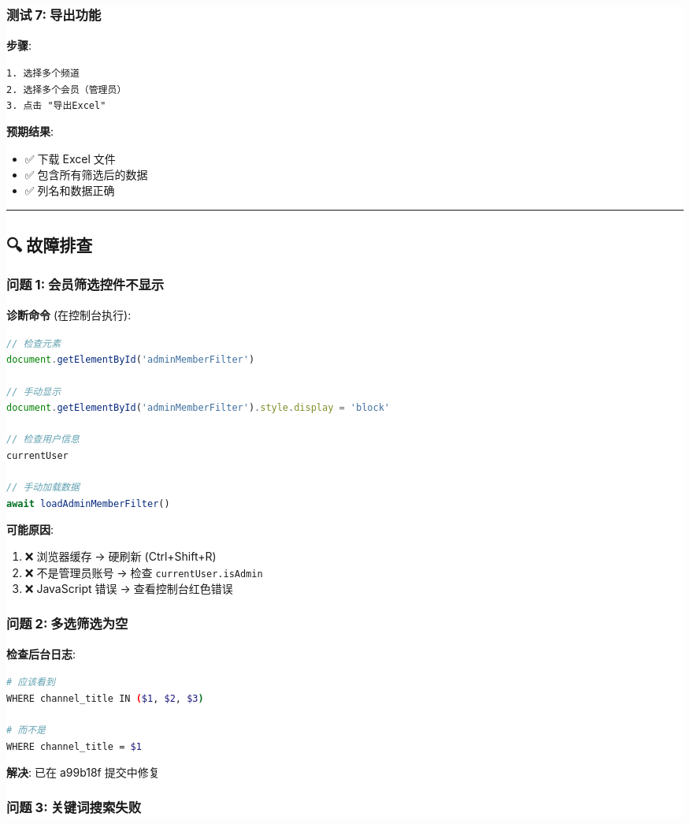 ### 测试 7: 导出功能

**步骤**:
```
1. 选择多个频道
2. 选择多个会员（管理员）
3. 点击 "导出Excel"
```

**预期结果**:
- ✅ 下载 Excel 文件
- ✅ 包含所有筛选后的数据
- ✅ 列名和数据正确

---

## 🔍 **故障排查**

### 问题 1: 会员筛选控件不显示

**诊断命令** (在控制台执行):
```javascript
// 检查元素
document.getElementById('adminMemberFilter')

// 手动显示
document.getElementById('adminMemberFilter').style.display = 'block'

// 检查用户信息
currentUser

// 手动加载数据
await loadAdminMemberFilter()
```

**可能原因**:
1. ❌ 浏览器缓存 → 硬刷新 (Ctrl+Shift+R)
2. ❌ 不是管理员账号 → 检查 `currentUser.isAdmin`
3. ❌ JavaScript 错误 → 查看控制台红色错误

### 问题 2: 多选筛选为空

**检查后台日志**:
```bash
# 应该看到
WHERE channel_title IN ($1, $2, $3)

# 而不是
WHERE channel_title = $1
```

**解决**: 已在 a99b18f 提交中修复

### 问题 3: 关键词搜索失败
